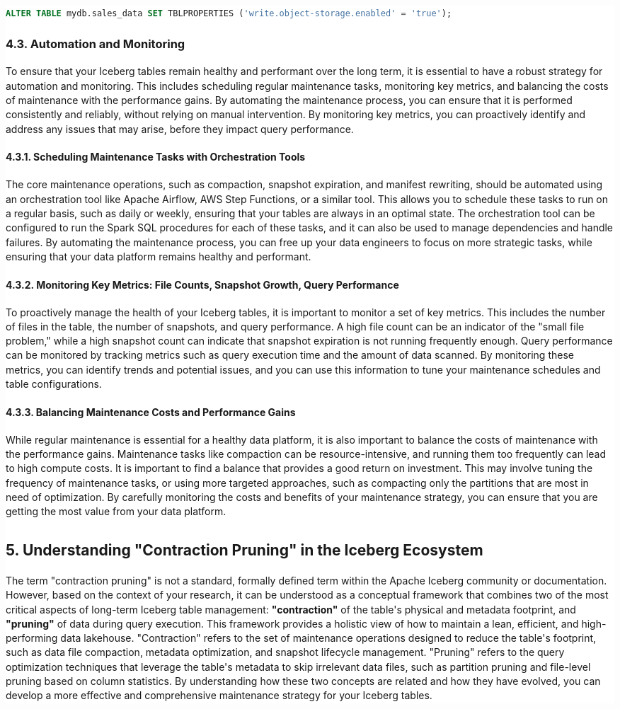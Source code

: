 ```sql
ALTER TABLE mydb.sales_data SET TBLPROPERTIES ('write.object-storage.enabled' = 'true');
```

### 4.3. Automation and Monitoring

To ensure that your Iceberg tables remain healthy and performant over the long term, it is essential to have a robust strategy for automation and monitoring. This includes scheduling regular maintenance tasks, monitoring key metrics, and balancing the costs of maintenance with the performance gains. By automating the maintenance process, you can ensure that it is performed consistently and reliably, without relying on manual intervention. By monitoring key metrics, you can proactively identify and address any issues that may arise, before they impact query performance.

#### 4.3.1. Scheduling Maintenance Tasks with Orchestration Tools

The core maintenance operations, such as compaction, snapshot expiration, and manifest rewriting, should be automated using an orchestration tool like Apache Airflow, AWS Step Functions, or a similar tool. This allows you to schedule these tasks to run on a regular basis, such as daily or weekly, ensuring that your tables are always in an optimal state. The orchestration tool can be configured to run the Spark SQL procedures for each of these tasks, and it can also be used to manage dependencies and handle failures. By automating the maintenance process, you can free up your data engineers to focus on more strategic tasks, while ensuring that your data platform remains healthy and performant.

#### 4.3.2. Monitoring Key Metrics: File Counts, Snapshot Growth, Query Performance

To proactively manage the health of your Iceberg tables, it is important to monitor a set of key metrics. This includes the number of files in the table, the number of snapshots, and query performance. A high file count can be an indicator of the "small file problem," while a high snapshot count can indicate that snapshot expiration is not running frequently enough. Query performance can be monitored by tracking metrics such as query execution time and the amount of data scanned. By monitoring these metrics, you can identify trends and potential issues, and you can use this information to tune your maintenance schedules and table configurations.

#### 4.3.3. Balancing Maintenance Costs and Performance Gains

While regular maintenance is essential for a healthy data platform, it is also important to balance the costs of maintenance with the performance gains. Maintenance tasks like compaction can be resource-intensive, and running them too frequently can lead to high compute costs. It is important to find a balance that provides a good return on investment. This may involve tuning the frequency of maintenance tasks, or using more targeted approaches, such as compacting only the partitions that are most in need of optimization. By carefully monitoring the costs and benefits of your maintenance strategy, you can ensure that you are getting the most value from your data platform.

## 5. Understanding "Contraction Pruning" in the Iceberg Ecosystem

The term "contraction pruning" is not a standard, formally defined term within the Apache Iceberg community or documentation. However, based on the context of your research, it can be understood as a conceptual framework that combines two of the most critical aspects of long-term Iceberg table management: **"contraction"** of the table's physical and metadata footprint, and **"pruning"** of data during query execution. This framework provides a holistic view of how to maintain a lean, efficient, and high-performing data lakehouse. "Contraction" refers to the set of maintenance operations designed to reduce the table's footprint, such as data file compaction, metadata optimization, and snapshot lifecycle management. "Pruning" refers to the query optimization techniques that leverage the table's metadata to skip irrelevant data files, such as partition pruning and file-level pruning based on column statistics. By understanding how these two concepts are related and how they have evolved, you can develop a more effective and comprehensive maintenance strategy for your Iceberg tables.

